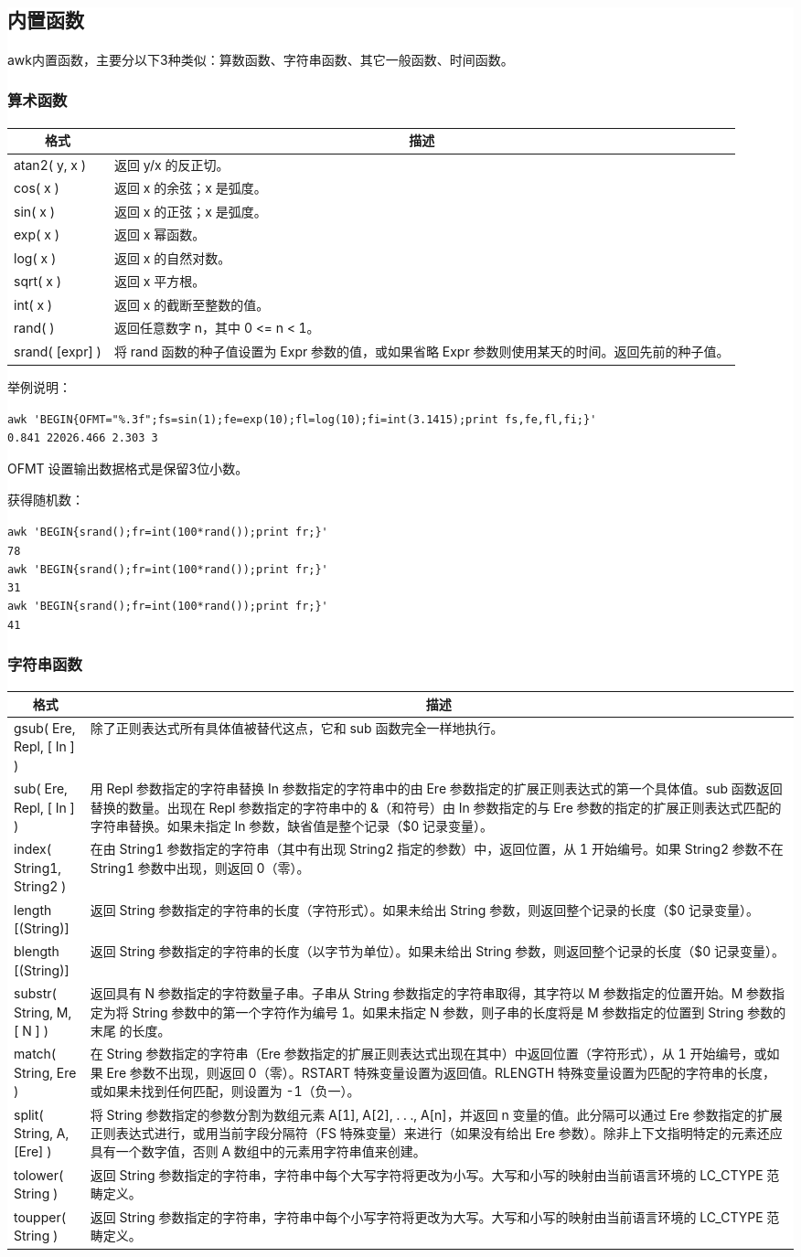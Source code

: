 ## 内置函数  

awk内置函数，主要分以下3种类似：算数函数、字符串函数、其它一般函数、时间函数。

###  算术函数 

| 格式 | 描述 |
| ---- | ---- |
| atan2( y, x ) | 返回 y/x 的反正切。 |
| cos( x ) | 返回 x 的余弦；x 是弧度。 |
| sin( x ) | 返回 x 的正弦；x 是弧度。 |
| exp( x ) | 返回 x 幂函数。 |
| log( x ) | 返回 x 的自然对数。 |
| sqrt( x ) | 返回 x 平方根。 |
| int( x ) | 返回 x 的截断至整数的值。 |
| rand( ) | 返回任意数字 n，其中 0 <= n < 1。 |
| srand( [expr] ) | 将 rand 函数的种子值设置为 Expr 参数的值，或如果省略 Expr 参数则使用某天的时间。返回先前的种子值。 |


举例说明：

```shell
awk 'BEGIN{OFMT="%.3f";fs=sin(1);fe=exp(10);fl=log(10);fi=int(3.1415);print fs,fe,fl,fi;}'
0.841 22026.466 2.303 3

```

OFMT 设置输出数据格式是保留3位小数。

获得随机数：

```shell
awk 'BEGIN{srand();fr=int(100*rand());print fr;}'
78
awk 'BEGIN{srand();fr=int(100*rand());print fr;}'
31
awk 'BEGIN{srand();fr=int(100*rand());print fr;}'
41 
```

###  字符串函数 

| 格式 | 描述 |
| ---- | ---- |
| gsub( Ere, Repl, [ In ] ) | 除了正则表达式所有具体值被替代这点，它和 sub 函数完全一样地执行。 |
| sub( Ere, Repl, [ In ] ) | 用 Repl 参数指定的字符串替换 In 参数指定的字符串中的由 Ere 参数指定的扩展正则表达式的第一个具体值。sub 函数返回替换的数量。出现在 Repl 参数指定的字符串中的 &（和符号）由 In 参数指定的与 Ere 参数的指定的扩展正则表达式匹配的字符串替换。如果未指定 In 参数，缺省值是整个记录（$0 记录变量）。 |
| index( String1, String2 ) | 在由 String1 参数指定的字符串（其中有出现 String2 指定的参数）中，返回位置，从 1 开始编号。如果 String2 参数不在 String1 参数中出现，则返回 0（零）。 |
| length [(String)] | 返回 String 参数指定的字符串的长度（字符形式）。如果未给出 String 参数，则返回整个记录的长度（$0 记录变量）。 |
| blength [(String)] | 返回 String 参数指定的字符串的长度（以字节为单位）。如果未给出 String 参数，则返回整个记录的长度（$0 记录变量）。 |
| substr( String, M, [ N ] ) | 返回具有 N 参数指定的字符数量子串。子串从 String 参数指定的字符串取得，其字符以 M 参数指定的位置开始。M 参数指定为将 String 参数中的第一个字符作为编号 1。如果未指定 N 参数，则子串的长度将是 M 参数指定的位置到 String 参数的末尾 的长度。 |
| match( String, Ere ) | 在 String 参数指定的字符串（Ere 参数指定的扩展正则表达式出现在其中）中返回位置（字符形式），从 1 开始编号，或如果 Ere 参数不出现，则返回 0（零）。RSTART 特殊变量设置为返回值。RLENGTH 特殊变量设置为匹配的字符串的长度，或如果未找到任何匹配，则设置为 -1（负一）。|
| split( String, A, [Ere] ) | 将 String 参数指定的参数分割为数组元素 A[1], A[2], . . ., A[n]，并返回 n 变量的值。此分隔可以通过 Ere 参数指定的扩展正则表达式进行，或用当前字段分隔符（FS 特殊变量）来进行（如果没有给出 Ere 参数）。除非上下文指明特定的元素还应具有一个数字值，否则 A 数组中的元素用字符串值来创建。 |
| tolower( String ) | 返回 String 参数指定的字符串，字符串中每个大写字符将更改为小写。大写和小写的映射由当前语言环境的 LC_CTYPE 范畴定义。 |
| toupper( String ) | 返回 String 参数指定的字符串，字符串中每个小写字符将更改为大写。大写和小写的映射由当前语言环境的 LC_CTYPE 范畴定义。 |